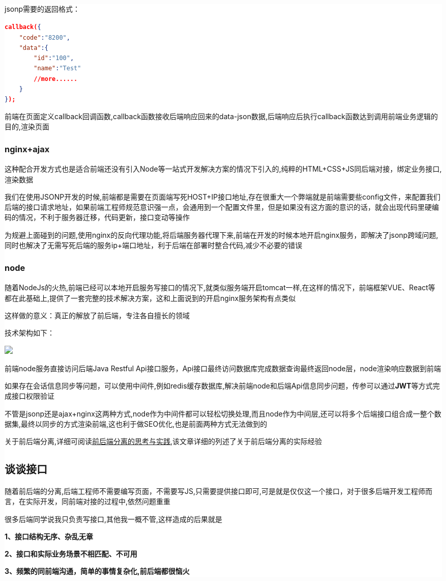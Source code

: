 jsonp需要的返回格式：

```json
callback({
    "code":"8200",
    "data":{
        "id":"100",
        "name":"Test"
        //more......
    }
});
```

前端在页面定义callback回调函数,callback函数接收后端响应回来的data-json数据,后端响应后执行callback函数达到调用前端业务逻辑的目的,渲染页面

### nginx+ajax

这种配合开发方式也是适合前端还没有引入Node等一站式开发解决方案的情况下引入的,纯粹的HTML+CSS+JS同后端对接，绑定业务接口,渲染数据

我们在使用JSONP开发的时候,前端都是需要在页面端写死HOST+IP接口地址,存在很重大一个弊端就是前端需要些config文件，来配置我们后端的接口请求地址，如果前端工程师规范意识强一点，会通用到一个配置文件里，但是如果没有这方面的意识的话，就会出现代码里硬编码的情况，不利于服务器迁移，代码更新，接口变动等操作

为规避上面碰到的问题,使用nginx的反向代理功能,将后端服务器代理下来,前端在开发的时候本地开启nginx服务，即解决了jsonp跨域问题,同时也解决了无需写死后端的服务ip+端口地址，利于后端在部署时整合代码,减少不必要的错误

### node

随着NodeJs的火热,前端已经可以本地开启服务写接口的情况下,就类似服务端开启tomcat一样,在这样的情况下，前端框架VUE、React等都在此基础上,提供了一套完整的技术解决方案，这和上面说到的开启nginx服务架构有点类似

这样做的意义：真正的解放了前后端，专注各自擅长的领域

技术架构如下：

![](jg.png)

前端node服务直接访问后端Java Restful Api接口服务，Api接口最终访问数据库完成数据查询最终返回node层，node渲染响应数据到前端

如果存在会话信息同步等问题，可以使用中间件,例如redis缓存数据库,解决前端node和后端Api信息同步问题，传参可以通过**JWT**等方式完成接口权限验证

不管是jsonp还是ajax+nginx这两种方式,node作为中间件都可以轻松切换处理,而且node作为中间层,还可以将多个后端接口组合成一整个数据集,最终以同步的方式渲染前端,这也利于做SEO优化,也是前面两种方式无法做到的

关于前后端分离,详细可阅读[前后端分离的思考与实践](http://blog.jobbole.com/65513/?from=timeline&isappinstalled=0),该文章详细的列述了关于前后端分离的实际经验

## 谈谈接口

随着前后端的分离,后端工程师不需要编写页面，不需要写JS,只需要提供接口即可,可是就是仅仅这一个接口，对于很多后端开发工程师而言，在实际开发，同前端对接的过程中,依然问题重重

很多后端同学说我只负责写接口,其他我一概不管,这样造成的后果就是

**1、接口结构无序、杂乱无章**

**2、接口和实际业务场景不相匹配、不可用**

**3、频繁的同前端沟通，简单的事情复杂化,前后端都很恼火**
